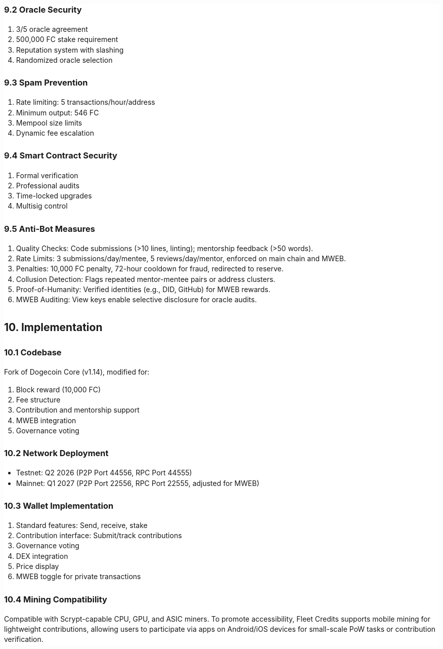 ### 9.2 Oracle Security
1. 3/5 oracle agreement
2. 500,000 FC stake requirement
3. Reputation system with slashing
4. Randomized oracle selection

### 9.3 Spam Prevention
1. Rate limiting: 5 transactions/hour/address
2. Minimum output: 546 FC
3. Mempool size limits
4. Dynamic fee escalation

### 9.4 Smart Contract Security
1. Formal verification
2. Professional audits
3. Time-locked upgrades
4. Multisig control

### 9.5 Anti-Bot Measures
1. Quality Checks: Code submissions (>10 lines, linting); mentorship feedback (>50 words).
2. Rate Limits: 3 submissions/day/mentee, 5 reviews/day/mentor, enforced on main chain and MWEB.
3. Penalties: 10,000 FC penalty, 72-hour cooldown for fraud, redirected to reserve.
4. Collusion Detection: Flags repeated mentor-mentee pairs or address clusters.
5. Proof-of-Humanity: Verified identities (e.g., DID, GitHub) for MWEB rewards.
6. MWEB Auditing: View keys enable selective disclosure for oracle audits.

## 10. Implementation

### 10.1 Codebase
Fork of Dogecoin Core (v1.14), modified for:
1. Block reward (10,000 FC)
2. Fee structure
3. Contribution and mentorship support
4. MWEB integration
5. Governance voting

### 10.2 Network Deployment
- Testnet: Q2 2026 (P2P Port 44556, RPC Port 44555)
- Mainnet: Q1 2027 (P2P Port 22556, RPC Port 22555, adjusted for MWEB)

### 10.3 Wallet Implementation
1. Standard features: Send, receive, stake
2. Contribution interface: Submit/track contributions
3. Governance voting
4. DEX integration
5. Price display
6. MWEB toggle for private transactions

### 10.4 Mining Compatibility
Compatible with Scrypt-capable CPU, GPU, and ASIC miners. To promote accessibility, Fleet Credits supports mobile mining for lightweight contributions, allowing users to participate via apps on Android/iOS devices for small-scale PoW tasks or contribution verification.
